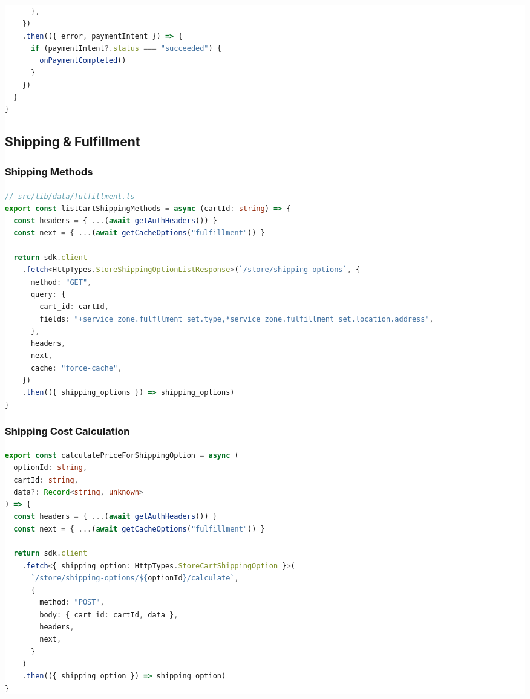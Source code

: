 ```typescript
      },
    })
    .then(({ error, paymentIntent }) => {
      if (paymentIntent?.status === "succeeded") {
        onPaymentCompleted()
      }
    })
  }
}
```

## Shipping & Fulfillment

### Shipping Methods

```typescript
// src/lib/data/fulfillment.ts
export const listCartShippingMethods = async (cartId: string) => {
  const headers = { ...(await getAuthHeaders()) }
  const next = { ...(await getCacheOptions("fulfillment")) }
  
  return sdk.client
    .fetch<HttpTypes.StoreShippingOptionListResponse>(`/store/shipping-options`, {
      method: "GET",
      query: {
        cart_id: cartId,
        fields: "+service_zone.fulfllment_set.type,*service_zone.fulfillment_set.location.address",
      },
      headers,
      next,
      cache: "force-cache",
    })
    .then(({ shipping_options }) => shipping_options)
}
```

### Shipping Cost Calculation

```typescript
export const calculatePriceForShippingOption = async (
  optionId: string,
  cartId: string,
  data?: Record<string, unknown>
) => {
  const headers = { ...(await getAuthHeaders()) }
  const next = { ...(await getCacheOptions("fulfillment")) }
  
  return sdk.client
    .fetch<{ shipping_option: HttpTypes.StoreCartShippingOption }>(
      `/store/shipping-options/${optionId}/calculate`,
      {
        method: "POST",
        body: { cart_id: cartId, data },
        headers,
        next,
      }
    )
    .then(({ shipping_option }) => shipping_option)
}
```
